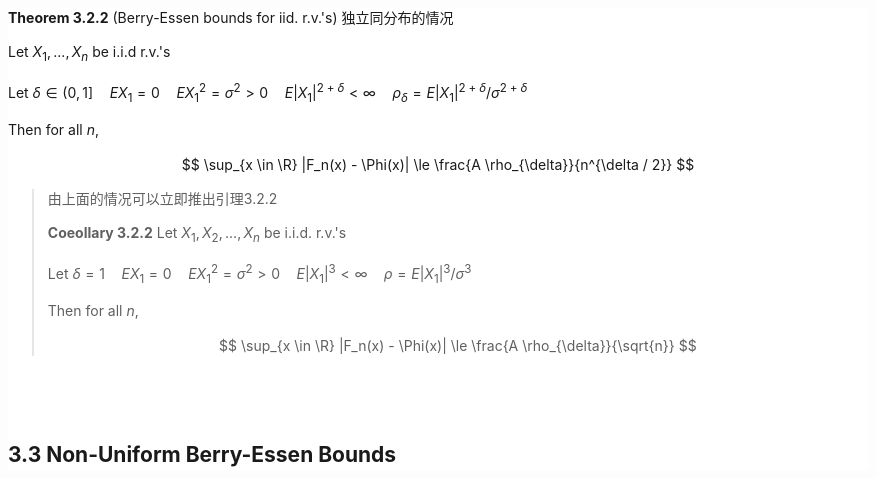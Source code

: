 **Theorem 3.2.2** (Berry-Essen bounds for iid. r.v.'s) 独立同分布的情况

Let $X_1,...,X_n$ be i.i.d r.v.'s

Let $\delta \in (0,1] \quad EX_1=0 \quad EX_1^2 = \sigma^2 >0 \quad E|X_1|^{2+\delta}< \infty \quad \rho_{\delta} = E|X_1|^{2+\delta} / \sigma^{2+\delta}$

Then for all $n$,

$$
\sup_{x \in \R} |F_n(x) - \Phi(x)| \le \frac{A \rho_{\delta}}{n^{\delta / 2}}
$$ 

> 由上面的情况可以立即推出引理3.2.2
> 
> **Coeollary 3.2.2** Let $X_1,X_2,...,X_n$ be i.i.d. r.v.'s
> 
> Let $\delta =1  \quad EX_1=0 \quad EX_1^2 = \sigma^2 >0 \quad E|X_1|^3< \infty \quad \rho = E|X_1|^{3} / \sigma^{3}$
> 
> Then for all $n$,
> 
> $$
> \sup_{x \in \R} |F_n(x) - \Phi(x)| \le \frac{A \rho_{\delta}}{\sqrt{n}}
> $$ 


<div style="page-break-after: always;"></div>
<br />
<br />


## 3.3 Non-Uniform Berry-Essen Bounds


